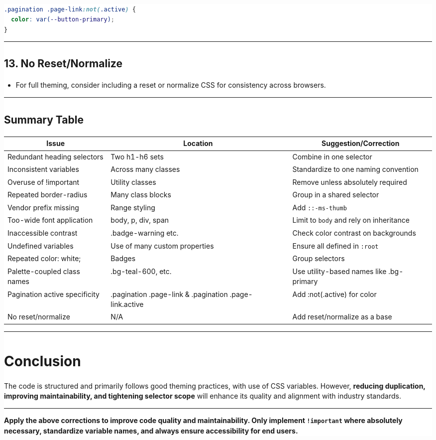 ```css
.pagination .page-link:not(.active) {
  color: var(--button-primary);
}
```

---

## 13. **No Reset/Normalize**

- For full theming, consider including a reset or normalize CSS for consistency across browsers.

---

## Summary Table

| Issue                         | Location                                               | Suggestion/Correction                    |
| ----------------------------- | ------------------------------------------------------ | ---------------------------------------- |
| Redundant heading selectors   | Two h1-h6 sets                                         | Combine in one selector                  |
| Inconsistent variables        | Across many classes                                    | Standardize to one naming convention     |
| Overuse of !important         | Utility classes                                        | Remove unless absolutely required        |
| Repeated border-radius        | Many class blocks                                      | Group in a shared selector               |
| Vendor prefix missing         | Range styling                                          | Add `::-ms-thumb`                        |
| Too-wide font application     | body, p, div, span                                     | Limit to `body` and rely on inheritance  |
| Inaccessible contrast         | .badge-warning etc.                                    | Check color contrast on backgrounds      |
| Undefined variables           | Use of many custom properties                          | Ensure all defined in `:root`            |
| Repeated color: white;        | Badges                                                 | Group selectors                          |
| Palette-coupled class names   | .bg-teal-600, etc.                                     | Use utility-based names like .bg-primary |
| Pagination active specificity | .pagination .page-link & .pagination .page-link.active | Add :not(.active) for color              |
| No reset/normalize            | N/A                                                    | Add reset/normalize as a base            |

---

# **Conclusion**

The code is structured and primarily follows good theming practices, with use of CSS variables. However, **reducing duplication, improving maintainability, and tightening selector scope** will enhance its quality and alignment with industry standards.

---

**Apply the above corrections to improve code quality and maintainability. Only implement `!important` where absolutely necessary, standardize variable names, and always ensure accessibility for end users.**
